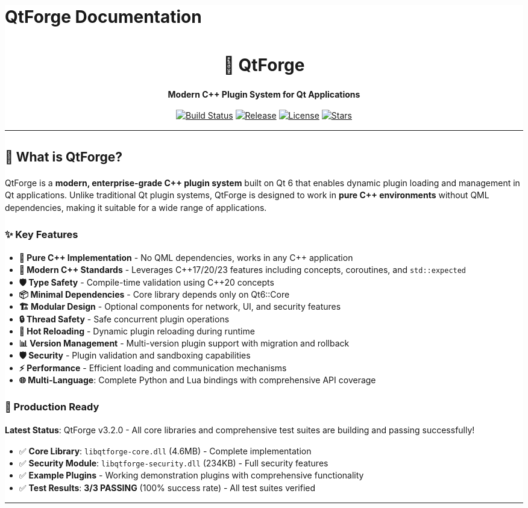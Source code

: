 # QtForge Documentation

<div align="center">
  <h1>🔌 QtForge</h1>
  <p><strong>Modern C++ Plugin System for Qt Applications</strong></p>

  <p>
    <a href="https://github.com/AstroAir/QtForge/actions"><img src="https://github.com/AstroAir/QtForge/workflows/CI/badge.svg" alt="Build Status"></a>
    <a href="https://github.com/AstroAir/QtForge/releases"><img src="https://img.shields.io/github/v/release/AstroAir/QtForge" alt="Release"></a>
    <a href="https://github.com/AstroAir/QtForge/blob/main/LICENSE"><img src="https://img.shields.io/github/license/AstroAir/QtForge" alt="License"></a>
    <a href="https://github.com/AstroAir/QtForge"><img src="https://img.shields.io/github/stars/AstroAir/QtForge?style=social" alt="Stars"></a>
  </p>
</div>

---

## 🎯 What is QtForge?

QtForge is a **modern, enterprise-grade C++ plugin system** built on Qt 6 that enables dynamic plugin loading and management in Qt applications. Unlike traditional Qt plugin systems, QtForge is designed to work in **pure C++ environments** without QML dependencies, making it suitable for a wide range of applications.

### ✨ Key Features

- **🚀 Pure C++ Implementation** - No QML dependencies, works in any C++ application
- **🔧 Modern C++ Standards** - Leverages C++17/20/23 features including concepts, coroutines, and `std::expected`
- **🛡️ Type Safety** - Compile-time validation using C++20 concepts
- **📦 Minimal Dependencies** - Core library depends only on Qt6::Core
- **🏗️ Modular Design** - Optional components for network, UI, and security features
- **🔒 Thread Safety** - Safe concurrent plugin operations
- **🔄 Hot Reloading** - Dynamic plugin reloading during runtime
- **📊 Version Management** - Multi-version plugin support with migration and rollback
- **🛡️ Security** - Plugin validation and sandboxing capabilities
- **⚡ Performance** - Efficient loading and communication mechanisms
- **🌐 Multi-Language**: Complete Python and Lua bindings with comprehensive API coverage

### 🎉 Production Ready

**Latest Status**: QtForge v3.2.0 - All core libraries and comprehensive test suites are building and passing successfully!

- ✅ **Core Library**: `libqtforge-core.dll` (4.6MB) - Complete implementation
- ✅ **Security Module**: `libqtforge-security.dll` (234KB) - Full security features
- ✅ **Example Plugins** - Working demonstration plugins with comprehensive functionality
- ✅ **Test Results**: **3/3 PASSING** (100% success rate) - All test suites verified

---
